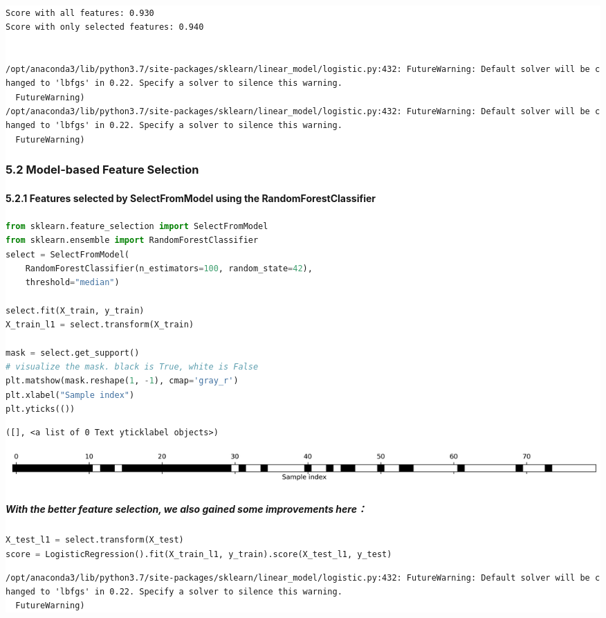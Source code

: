     Score with all features: 0.930
    Score with only selected features: 0.940


    /opt/anaconda3/lib/python3.7/site-packages/sklearn/linear_model/logistic.py:432: FutureWarning: Default solver will be changed to 'lbfgs' in 0.22. Specify a solver to silence this warning.
      FutureWarning)
    /opt/anaconda3/lib/python3.7/site-packages/sklearn/linear_model/logistic.py:432: FutureWarning: Default solver will be changed to 'lbfgs' in 0.22. Specify a solver to silence this warning.
      FutureWarning)


### 5.2 Model-based Feature Selection

#### 5.2.1 Features selected by SelectFromModel using the RandomForestClassifier


```python
from sklearn.feature_selection import SelectFromModel
from sklearn.ensemble import RandomForestClassifier
select = SelectFromModel(
    RandomForestClassifier(n_estimators=100, random_state=42),
    threshold="median")

select.fit(X_train, y_train)
X_train_l1 = select.transform(X_train)

mask = select.get_support()
# visualize the mask. black is True, white is False
plt.matshow(mask.reshape(1, -1), cmap='gray_r')
plt.xlabel("Sample index")
plt.yticks(())
```


    ([], <a list of 0 Text yticklabel objects>)


![png](output_59_1.png)


##### With the better feature selection, we also gained some improvements here：


```python
X_test_l1 = select.transform(X_test)
score = LogisticRegression().fit(X_train_l1, y_train).score(X_test_l1, y_test)
```

    /opt/anaconda3/lib/python3.7/site-packages/sklearn/linear_model/logistic.py:432: FutureWarning: Default solver will be changed to 'lbfgs' in 0.22. Specify a solver to silence this warning.
      FutureWarning)
